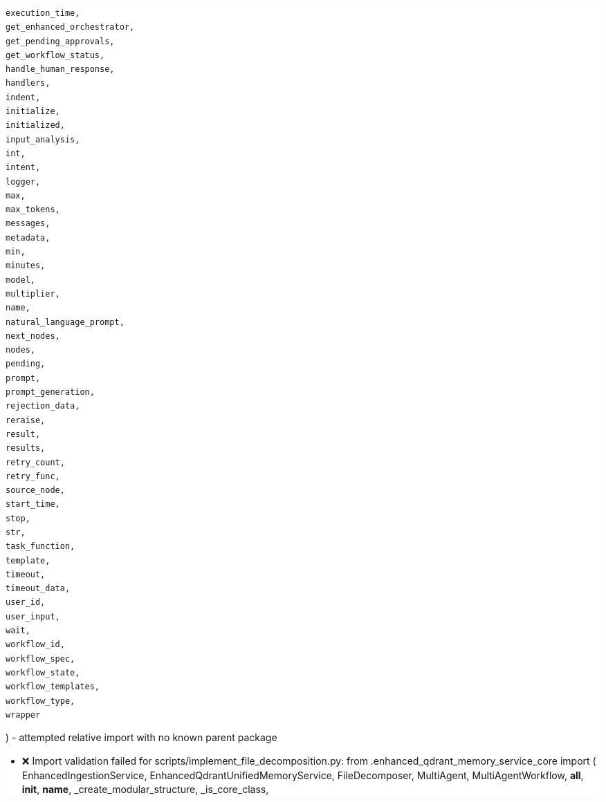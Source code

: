     execution_time,
    get_enhanced_orchestrator,
    get_pending_approvals,
    get_workflow_status,
    handle_human_response,
    handlers,
    indent,
    initialize,
    initialized,
    input_analysis,
    int,
    intent,
    logger,
    max,
    max_tokens,
    messages,
    metadata,
    min,
    minutes,
    model,
    multiplier,
    name,
    natural_language_prompt,
    next_nodes,
    nodes,
    pending,
    prompt,
    prompt_generation,
    rejection_data,
    reraise,
    result,
    results,
    retry_count,
    retry_func,
    source_node,
    start_time,
    stop,
    str,
    task_function,
    template,
    timeout,
    timeout_data,
    user_id,
    user_input,
    wait,
    workflow_id,
    workflow_spec,
    workflow_state,
    workflow_templates,
    workflow_type,
    wrapper
) - attempted relative import with no known parent package
- ❌ Import validation failed for scripts/implement_file_decomposition.py: from .enhanced_qdrant_memory_service_core import (
    EnhancedIngestionService,
    EnhancedQdrantUnifiedMemoryService,
    FileDecomposer,
    MultiAgent,
    MultiAgentWorkflow,
    __all__,
    __init__,
    __name__,
    _create_modular_structure,
    _is_core_class,